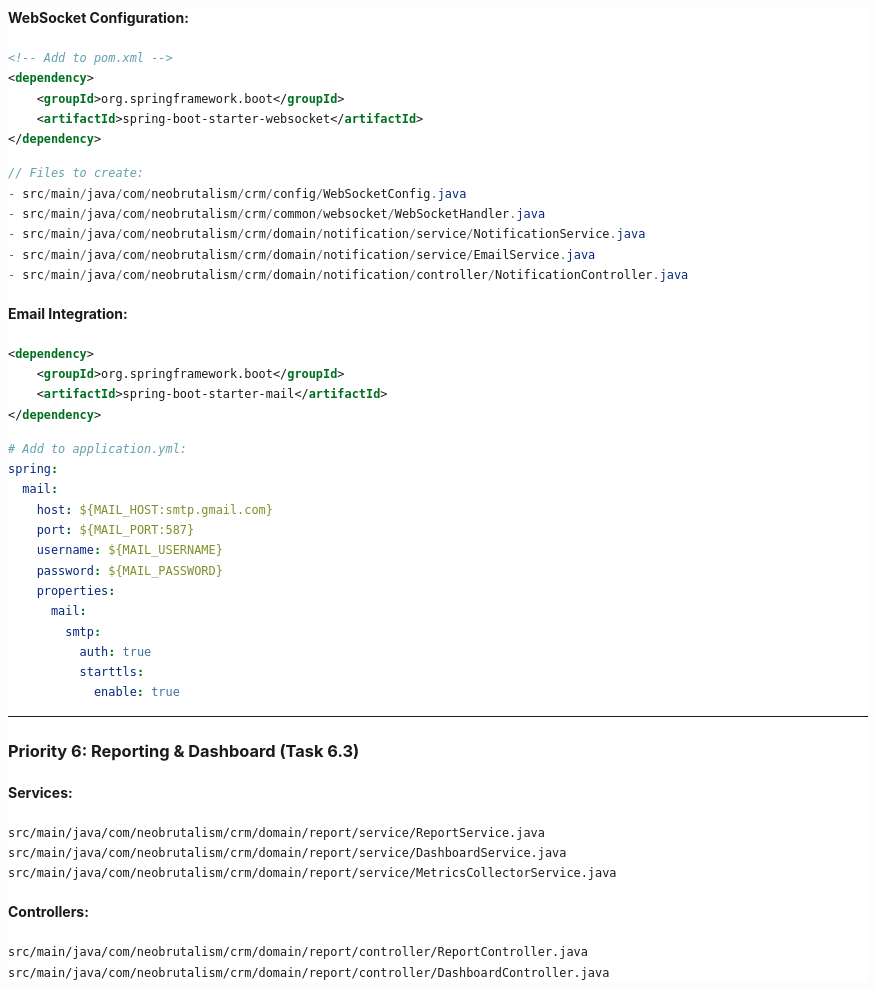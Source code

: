 #### WebSocket Configuration:
```xml
<!-- Add to pom.xml -->
<dependency>
    <groupId>org.springframework.boot</groupId>
    <artifactId>spring-boot-starter-websocket</artifactId>
</dependency>
```

```java
// Files to create:
- src/main/java/com/neobrutalism/crm/config/WebSocketConfig.java
- src/main/java/com/neobrutalism/crm/common/websocket/WebSocketHandler.java
- src/main/java/com/neobrutalism/crm/domain/notification/service/NotificationService.java
- src/main/java/com/neobrutalism/crm/domain/notification/service/EmailService.java
- src/main/java/com/neobrutalism/crm/domain/notification/controller/NotificationController.java
```

#### Email Integration:
```xml
<dependency>
    <groupId>org.springframework.boot</groupId>
    <artifactId>spring-boot-starter-mail</artifactId>
</dependency>
```

```yaml
# Add to application.yml:
spring:
  mail:
    host: ${MAIL_HOST:smtp.gmail.com}
    port: ${MAIL_PORT:587}
    username: ${MAIL_USERNAME}
    password: ${MAIL_PASSWORD}
    properties:
      mail:
        smtp:
          auth: true
          starttls:
            enable: true
```

---

### Priority 6: Reporting & Dashboard (Task 6.3)

#### Services:
```
src/main/java/com/neobrutalism/crm/domain/report/service/ReportService.java
src/main/java/com/neobrutalism/crm/domain/report/service/DashboardService.java
src/main/java/com/neobrutalism/crm/domain/report/service/MetricsCollectorService.java
```

#### Controllers:
```
src/main/java/com/neobrutalism/crm/domain/report/controller/ReportController.java
src/main/java/com/neobrutalism/crm/domain/report/controller/DashboardController.java
```
